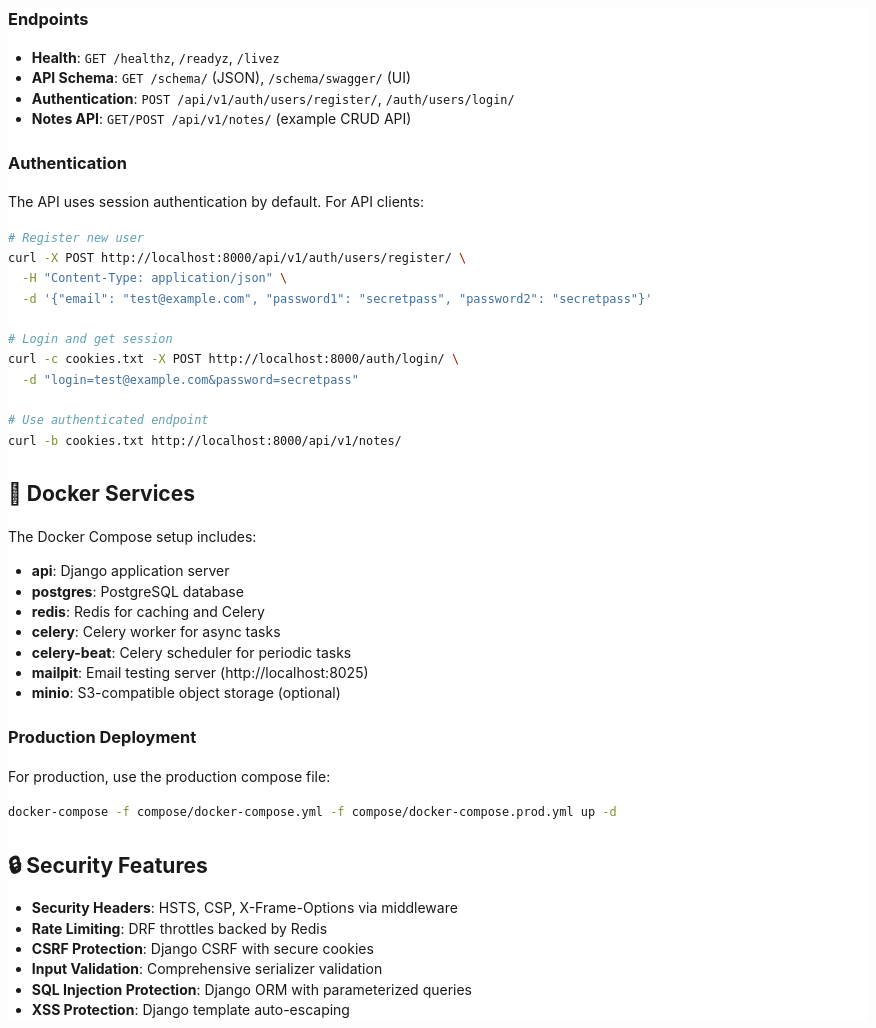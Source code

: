 ### Endpoints

- **Health**: `GET /healthz`, `/readyz`, `/livez`
- **API Schema**: `GET /schema/` (JSON), `/schema/swagger/` (UI)
- **Authentication**: `POST /api/v1/auth/users/register/`, `/auth/users/login/`
- **Notes API**: `GET/POST /api/v1/notes/` (example CRUD API)

### Authentication

The API uses session authentication by default. For API clients:

```bash
# Register new user
curl -X POST http://localhost:8000/api/v1/auth/users/register/ \
  -H "Content-Type: application/json" \
  -d '{"email": "test@example.com", "password1": "secretpass", "password2": "secretpass"}'

# Login and get session
curl -c cookies.txt -X POST http://localhost:8000/auth/login/ \
  -d "login=test@example.com&password=secretpass"

# Use authenticated endpoint
curl -b cookies.txt http://localhost:8000/api/v1/notes/
```

## 🐳 Docker Services

The Docker Compose setup includes:

- **api**: Django application server
- **postgres**: PostgreSQL database
- **redis**: Redis for caching and Celery
- **celery**: Celery worker for async tasks
- **celery-beat**: Celery scheduler for periodic tasks
- **mailpit**: Email testing server (http://localhost:8025)
- **minio**: S3-compatible object storage (optional)

### Production Deployment

For production, use the production compose file:

```bash
docker-compose -f compose/docker-compose.yml -f compose/docker-compose.prod.yml up -d
```

## 🔒 Security Features

- **Security Headers**: HSTS, CSP, X-Frame-Options via middleware
- **Rate Limiting**: DRF throttles backed by Redis
- **CSRF Protection**: Django CSRF with secure cookies
- **Input Validation**: Comprehensive serializer validation
- **SQL Injection Protection**: Django ORM with parameterized queries
- **XSS Protection**: Django template auto-escaping
